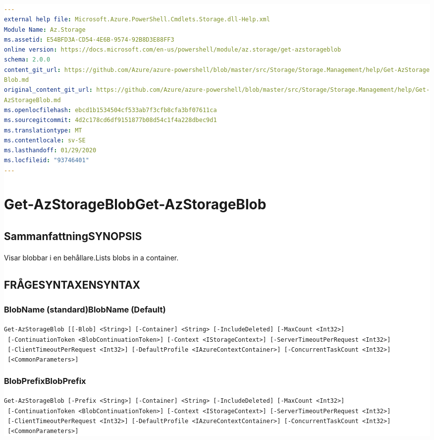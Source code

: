 ```yaml
---
external help file: Microsoft.Azure.PowerShell.Cmdlets.Storage.dll-Help.xml
Module Name: Az.Storage
ms.assetid: E54BFD3A-CD54-4E6B-9574-92B8D3E88FF3
online version: https://docs.microsoft.com/en-us/powershell/module/az.storage/get-azstorageblob
schema: 2.0.0
content_git_url: https://github.com/Azure/azure-powershell/blob/master/src/Storage/Storage.Management/help/Get-AzStorageBlob.md
original_content_git_url: https://github.com/Azure/azure-powershell/blob/master/src/Storage/Storage.Management/help/Get-AzStorageBlob.md
ms.openlocfilehash: ebcd1b1534504cf533ab7f3cfb8cfa3bf07611ca
ms.sourcegitcommit: 4d2c178cd6df9151877b08d54c1f4a228dbec9d1
ms.translationtype: MT
ms.contentlocale: sv-SE
ms.lasthandoff: 01/29/2020
ms.locfileid: "93746401"
---
```

# <span data-ttu-id="140e6-101">Get-AzStorageBlob</span><span class="sxs-lookup"><span data-stu-id="140e6-101">Get-AzStorageBlob</span></span>

## <span data-ttu-id="140e6-102">Sammanfattning</span><span class="sxs-lookup"><span data-stu-id="140e6-102">SYNOPSIS</span></span>
<span data-ttu-id="140e6-103">Visar blobbar i en behållare.</span><span class="sxs-lookup"><span data-stu-id="140e6-103">Lists blobs in a container.</span></span>

## <span data-ttu-id="140e6-104">FRÅGESYNTAXEN</span><span class="sxs-lookup"><span data-stu-id="140e6-104">SYNTAX</span></span>

### <span data-ttu-id="140e6-105">BlobName (standard)</span><span class="sxs-lookup"><span data-stu-id="140e6-105">BlobName (Default)</span></span>
```
Get-AzStorageBlob [[-Blob] <String>] [-Container] <String> [-IncludeDeleted] [-MaxCount <Int32>]
 [-ContinuationToken <BlobContinuationToken>] [-Context <IStorageContext>] [-ServerTimeoutPerRequest <Int32>]
 [-ClientTimeoutPerRequest <Int32>] [-DefaultProfile <IAzureContextContainer>] [-ConcurrentTaskCount <Int32>]
 [<CommonParameters>]
```

### <span data-ttu-id="140e6-106">BlobPrefix</span><span class="sxs-lookup"><span data-stu-id="140e6-106">BlobPrefix</span></span>
```
Get-AzStorageBlob [-Prefix <String>] [-Container] <String> [-IncludeDeleted] [-MaxCount <Int32>]
 [-ContinuationToken <BlobContinuationToken>] [-Context <IStorageContext>] [-ServerTimeoutPerRequest <Int32>]
 [-ClientTimeoutPerRequest <Int32>] [-DefaultProfile <IAzureContextContainer>] [-ConcurrentTaskCount <Int32>]
 [<CommonParameters>]
```
